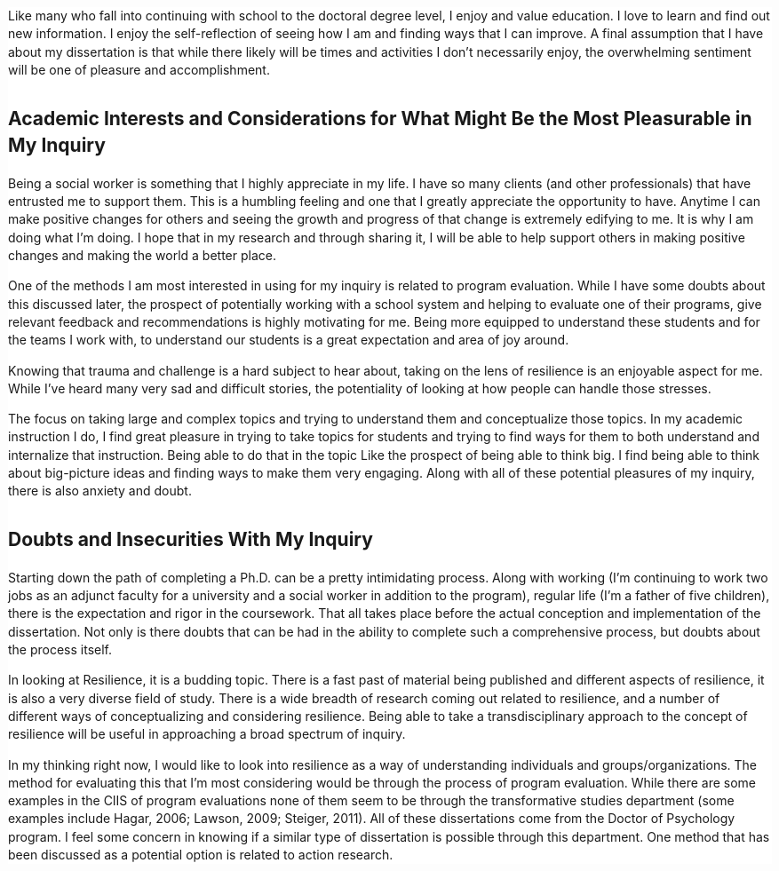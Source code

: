 Like many who fall into continuing with school to the doctoral degree level, I enjoy and value education. I love to learn and find out new information. I enjoy the self-reflection of seeing how I am and finding ways that I can improve. A final assumption that I have about my dissertation is that while there likely will be times and activities I don’t necessarily enjoy, the overwhelming sentiment will be one of pleasure and accomplishment.

## Academic Interests and Considerations for What Might Be the Most Pleasurable in My Inquiry

Being a social worker is something that I highly appreciate in my life. I have so many clients (and other professionals) that have entrusted me to support them. This is a humbling feeling and one that I greatly appreciate the opportunity to have. Anytime I can make positive changes for others and seeing the growth and progress of that change is extremely edifying to me. It is why I am doing what I’m doing. I hope that in my research and through sharing it, I will be able to help support others in making positive changes and making the world a better place.

One of the methods I am most interested in using for my inquiry is related to program evaluation. While I have some doubts about this discussed later, the prospect of potentially working with a school system and helping to evaluate one of their programs, give relevant feedback and recommendations is highly motivating for me. Being more equipped to understand these students and for the teams I work with, to understand our students is a great expectation and area of joy around.

Knowing that trauma and challenge is a hard subject to hear about, taking on the lens of resilience is an enjoyable aspect for me. While I’ve heard many very sad and difficult stories, the potentiality of looking at how people can handle those stresses.

The focus on taking large and complex topics and trying to understand them and conceptualize those topics. In my academic instruction I do, I find great pleasure in trying to take topics for students and trying to find ways for them to both understand and internalize that instruction. Being able to do that in the topic Like the prospect of being able to think big. I find being able to think about big-picture ideas and finding ways to make them very engaging. Along with all of these potential pleasures of my inquiry, there is also anxiety and doubt.

## Doubts and Insecurities With My Inquiry

Starting down the path of completing a Ph.D. can be a pretty intimidating process. Along with working (I’m continuing to work two jobs as an adjunct faculty for a university and a social worker in addition to the program), regular life (I’m a father of five children), there is the expectation and rigor in the coursework. That all takes place before the actual conception and implementation of the dissertation. Not only is there doubts that can be had in the ability to complete such a comprehensive process, but doubts about the process itself.

In looking at Resilience, it is a budding topic. There is a fast past of material being published and different aspects of resilience, it is also a very diverse field of study. There is a wide breadth of research coming out related to resilience, and a number of different ways of conceptualizing and considering resilience. Being able to take a transdisciplinary approach to the concept of resilience will be useful in approaching a broad spectrum of inquiry.

In my thinking right now, I would like to look into resilience as a way of understanding individuals and groups/organizations. The method for evaluating this that I’m most considering would be through the process of program evaluation. While there are some examples in the CIIS of program evaluations none of them seem to be through the transformative studies department (some examples include Hagar, 2006; Lawson, 2009; Steiger, 2011). All of these dissertations come from the Doctor of Psychology program. I feel some concern in knowing if a similar type of dissertation is possible through this department. One method that has been discussed as a potential option is related to action research.
